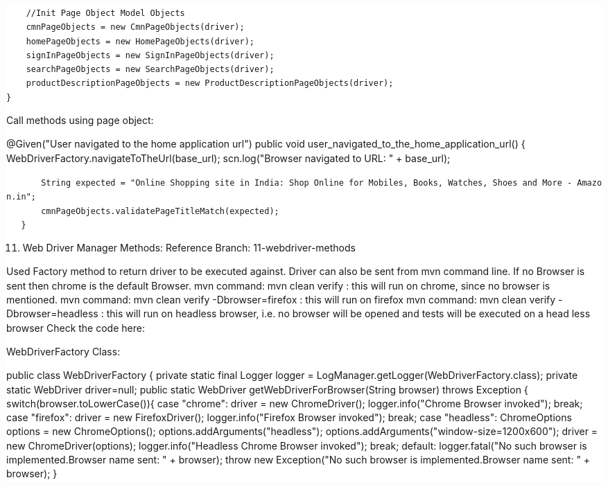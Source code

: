         //Init Page Object Model Objects
        cmnPageObjects = new CmnPageObjects(driver);
        homePageObjects = new HomePageObjects(driver);
        signInPageObjects = new SignInPageObjects(driver);
        searchPageObjects = new SearchPageObjects(driver);
        productDescriptionPageObjects = new ProductDescriptionPageObjects(driver);
    }
Call methods using page object:

   @Given("User navigated to the home application url")
       public void user_navigated_to_the_home_application_url() {
           WebDriverFactory.navigateToTheUrl(base_url);
           scn.log("Browser navigated to URL: " + base_url);
   
           String expected = "Online Shopping site in India: Shop Online for Mobiles, Books, Watches, Shoes and More - Amazon.in";
           cmnPageObjects.validatePageTitleMatch(expected);
       }
11. Web Driver Manager Methods:
Reference Branch: 11-webdriver-methods

Used Factory method to return driver to be executed against.
Driver can also be sent from mvn command line.
If no Browser is sent then chrome is the default Browser.
mvn command: mvn clean verify : this will run on chrome, since no browser is mentioned.
mvn command: mvn clean verify -Dbrowser=firefox : this will run on firefox
mvn command: mvn clean verify -Dbrowser=headless : this will run on headless browser, i.e. no browser will be opened and tests will be executed on a head less browser
Check the code here:

WebDriverFactory Class:

public class WebDriverFactory {
    private static final Logger logger = LogManager.getLogger(WebDriverFactory.class);
    private static WebDriver driver=null;
    public static WebDriver getWebDriverForBrowser(String browser) throws Exception {
        switch(browser.toLowerCase()){
            case "chrome":
                driver = new ChromeDriver();
                logger.info("Chrome Browser invoked");
                break;
            case "firefox":
                driver = new FirefoxDriver();
                logger.info("Firefox Browser invoked");
                break;
            case "headless":
                ChromeOptions options = new ChromeOptions();
                options.addArguments("headless");
                options.addArguments("window-size=1200x600");
                driver = new ChromeDriver(options);
                logger.info("Headless Chrome Browser invoked");
                break;
            default:
                logger.fatal("No such browser is implemented.Browser name sent: " + browser);
                throw new Exception("No such browser is implemented.Browser name sent: " + browser);
        }

